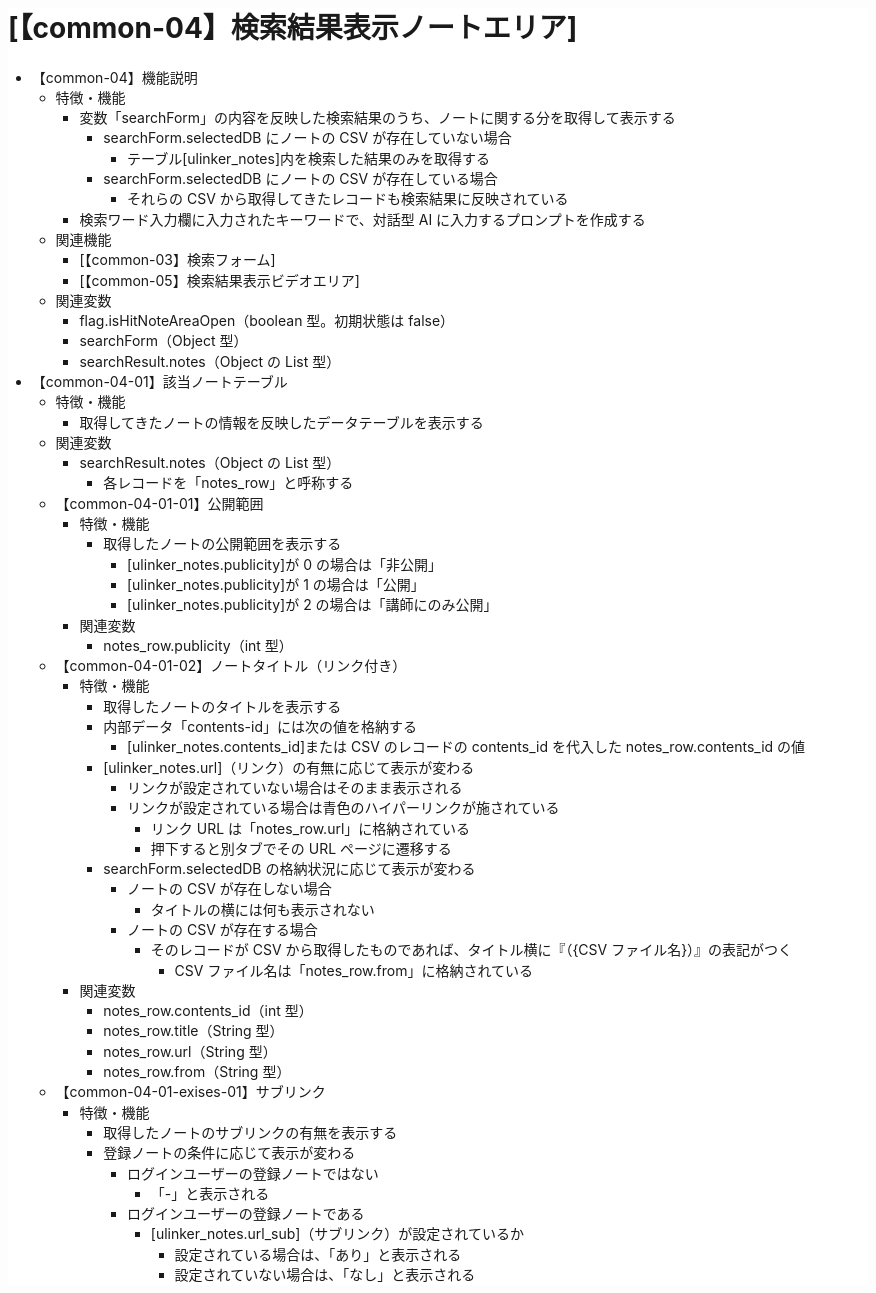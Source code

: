 # [【common-04】検索結果表示ノートエリア]

- 【common-04】機能説明
  - 特徴・機能
    - 変数「searchForm」の内容を反映した検索結果のうち、ノートに関する分を取得して表示する
      - searchForm.selectedDB にノートの CSV が存在していない場合
        - テーブル[ulinker_notes]内を検索した結果のみを取得する
      - searchForm.selectedDB にノートの CSV が存在している場合
        - それらの CSV から取得してきたレコードも検索結果に反映されている
    - 検索ワード入力欄に入力されたキーワードで、対話型 AI に入力するプロンプトを作成する
  - 関連機能
    - [【common-03】検索フォーム]
    - [【common-05】検索結果表示ビデオエリア]
  - 関連変数
    - flag.isHitNoteAreaOpen（boolean 型。初期状態は false）
    - searchForm（Object 型）
    - searchResult.notes（Object の List 型）
- 【common-04-01】該当ノートテーブル
  - 特徴・機能
    - 取得してきたノートの情報を反映したデータテーブルを表示する
  - 関連変数
    - searchResult.notes（Object の List 型）
      - 各レコードを「notes_row」と呼称する
  - 【common-04-01-01】公開範囲
    - 特徴・機能
      - 取得したノートの公開範囲を表示する
        - [ulinker_notes.publicity]が 0 の場合は「非公開」
        - [ulinker_notes.publicity]が 1 の場合は「公開」
        - [ulinker_notes.publicity]が 2 の場合は「講師にのみ公開」
    - 関連変数
      - notes_row.publicity（int 型）
  - 【common-04-01-02】ノートタイトル（リンク付き）
    - 特徴・機能
      - 取得したノートのタイトルを表示する
      - 内部データ「contents-id」には次の値を格納する
        - [ulinker_notes.contents_id]または CSV のレコードの contents_id を代入した notes_row.contents_id の値
      - [ulinker_notes.url]（リンク）の有無に応じて表示が変わる
        - リンクが設定されていない場合はそのまま表示される
        - リンクが設定されている場合は青色のハイパーリンクが施されている
          - リンク URL は「notes_row.url」に格納されている
          - 押下すると別タブでその URL ページに遷移する
      - searchForm.selectedDB の格納状況に応じて表示が変わる
        - ノートの CSV が存在しない場合
          - タイトルの横には何も表示されない
        - ノートの CSV が存在する場合
          - そのレコードが CSV から取得したものであれば、タイトル横に『（{CSV ファイル名}）』の表記がつく
            - CSV ファイル名は「notes_row.from」に格納されている
    - 関連変数
      - notes_row.contents_id（int 型）
      - notes_row.title（String 型）
      - notes_row.url（String 型）
      - notes_row.from（String 型）
  - 【common-04-01-exises-01】サブリンク
    - 特徴・機能
      - 取得したノートのサブリンクの有無を表示する
      - 登録ノートの条件に応じて表示が変わる
        - ログインユーザーの登録ノートではない
          - 「-」と表示される
        - ログインユーザーの登録ノートである
          - [ulinker_notes.url_sub]（サブリンク）が設定されているか
            - 設定されている場合は、「あり」と表示される
            - 設定されていない場合は、「なし」と表示される